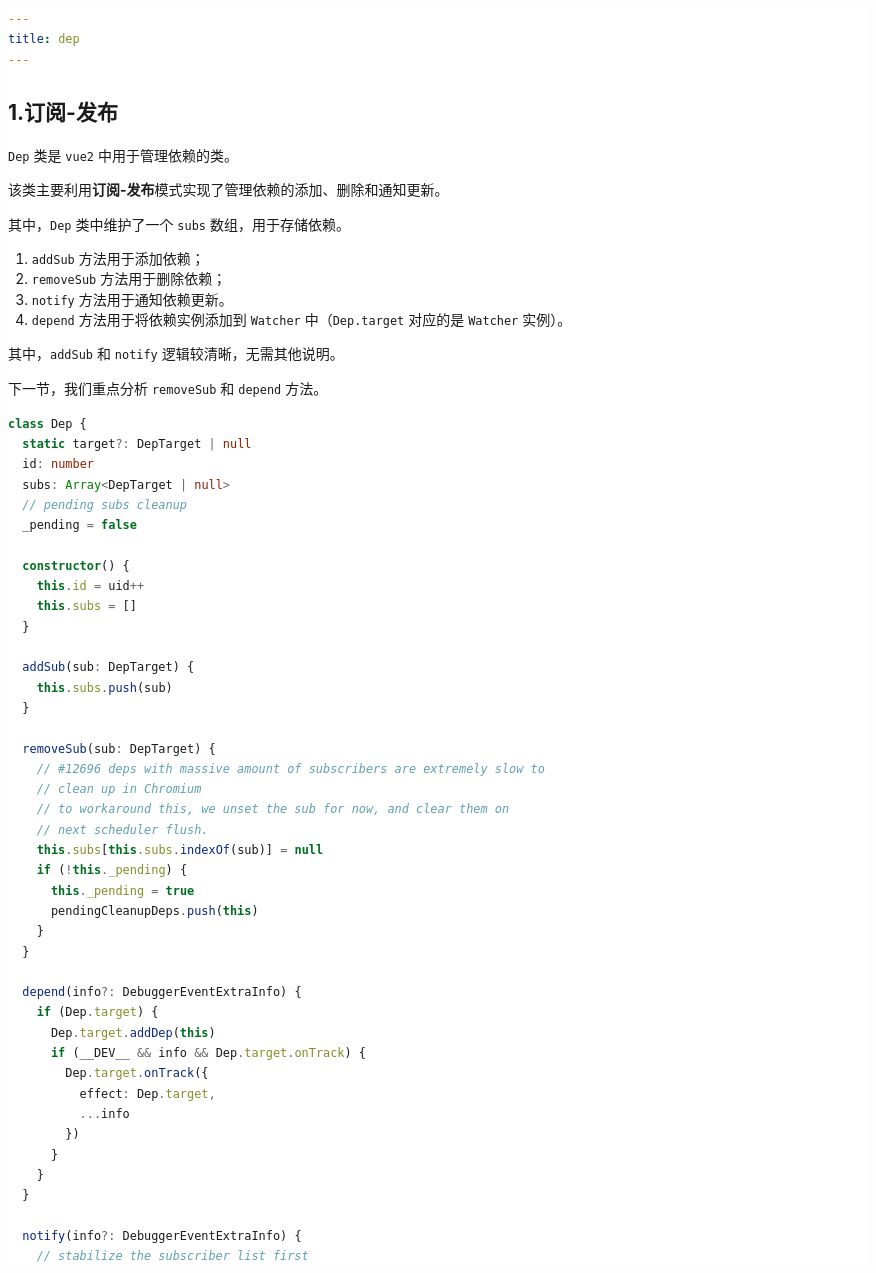 ```yaml
---
title: dep
---
```


## 1.订阅-发布

`Dep` 类是 `vue2` 中用于管理依赖的类。

该类主要利用**订阅-发布**模式实现了管理依赖的添加、删除和通知更新。

其中，`Dep` 类中维护了一个 `subs` 数组，用于存储依赖。

1. `addSub` 方法用于添加依赖；
2. `removeSub` 方法用于删除依赖；
3. `notify` 方法用于通知依赖更新。
4. `depend` 方法用于将依赖实例添加到 `Watcher` 中（`Dep.target` 对应的是 `Watcher` 实例）。

其中，`addSub` 和 `notify` 逻辑较清晰，无需其他说明。

下一节，我们重点分析 `removeSub` 和 `depend` 方法。

```ts
class Dep {
  static target?: DepTarget | null
  id: number
  subs: Array<DepTarget | null>
  // pending subs cleanup
  _pending = false

  constructor() {
    this.id = uid++
    this.subs = []
  }

  addSub(sub: DepTarget) {
    this.subs.push(sub)
  }

  removeSub(sub: DepTarget) {
    // #12696 deps with massive amount of subscribers are extremely slow to
    // clean up in Chromium
    // to workaround this, we unset the sub for now, and clear them on
    // next scheduler flush.
    this.subs[this.subs.indexOf(sub)] = null
    if (!this._pending) {
      this._pending = true
      pendingCleanupDeps.push(this)
    }
  }

  depend(info?: DebuggerEventExtraInfo) {
    if (Dep.target) {
      Dep.target.addDep(this)
      if (__DEV__ && info && Dep.target.onTrack) {
        Dep.target.onTrack({
          effect: Dep.target,
          ...info
        })
      }
    }
  }

  notify(info?: DebuggerEventExtraInfo) {
    // stabilize the subscriber list first
```